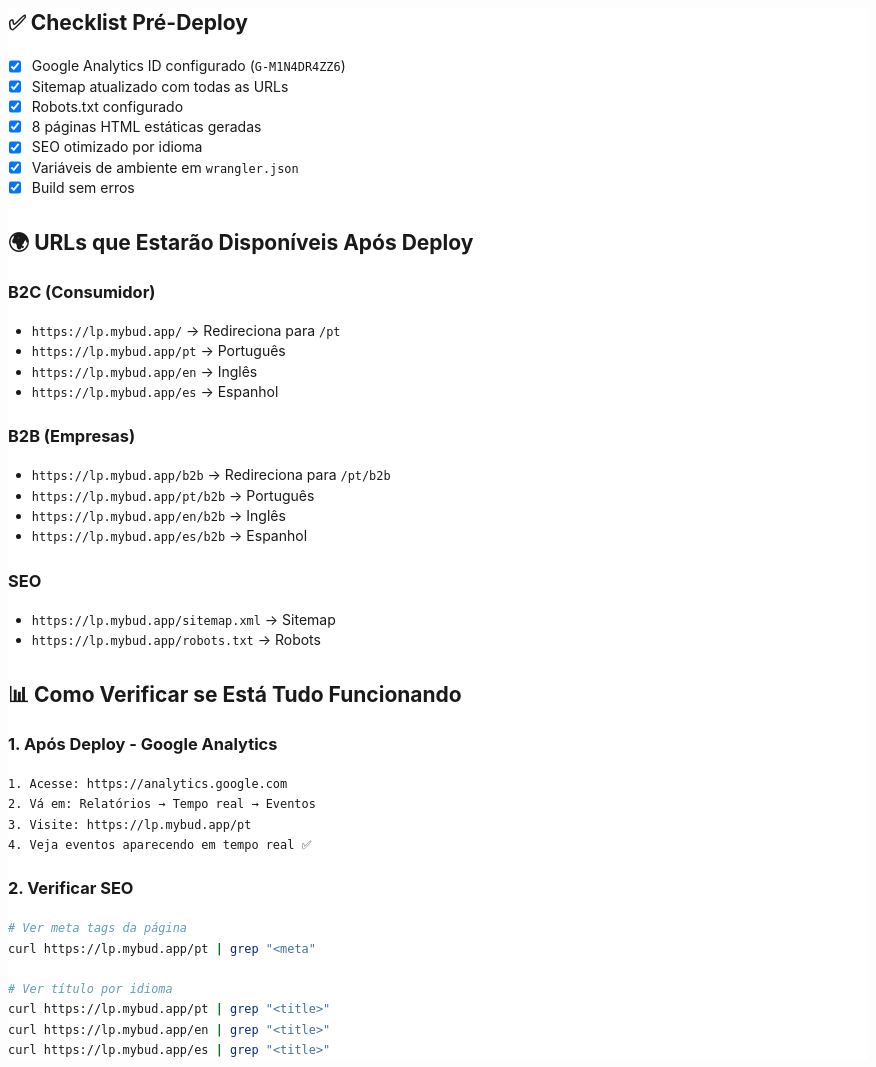 ## ✅ Checklist Pré-Deploy

- [x] Google Analytics ID configurado (`G-M1N4DR4ZZ6`)
- [x] Sitemap atualizado com todas as URLs
- [x] Robots.txt configurado
- [x] 8 páginas HTML estáticas geradas
- [x] SEO otimizado por idioma
- [x] Variáveis de ambiente em `wrangler.json`
- [x] Build sem erros

## 🌍 URLs que Estarão Disponíveis Após Deploy

### B2C (Consumidor)
- `https://lp.mybud.app/` → Redireciona para `/pt`
- `https://lp.mybud.app/pt` → Português
- `https://lp.mybud.app/en` → Inglês
- `https://lp.mybud.app/es` → Espanhol

### B2B (Empresas)
- `https://lp.mybud.app/b2b` → Redireciona para `/pt/b2b`
- `https://lp.mybud.app/pt/b2b` → Português
- `https://lp.mybud.app/en/b2b` → Inglês
- `https://lp.mybud.app/es/b2b` → Espanhol

### SEO
- `https://lp.mybud.app/sitemap.xml` → Sitemap
- `https://lp.mybud.app/robots.txt` → Robots

## 📊 Como Verificar se Está Tudo Funcionando

### 1. Após Deploy - Google Analytics
```
1. Acesse: https://analytics.google.com
2. Vá em: Relatórios → Tempo real → Eventos
3. Visite: https://lp.mybud.app/pt
4. Veja eventos aparecendo em tempo real ✅
```

### 2. Verificar SEO
```bash
# Ver meta tags da página
curl https://lp.mybud.app/pt | grep "<meta"

# Ver título por idioma
curl https://lp.mybud.app/pt | grep "<title>"
curl https://lp.mybud.app/en | grep "<title>"
curl https://lp.mybud.app/es | grep "<title>"
```
